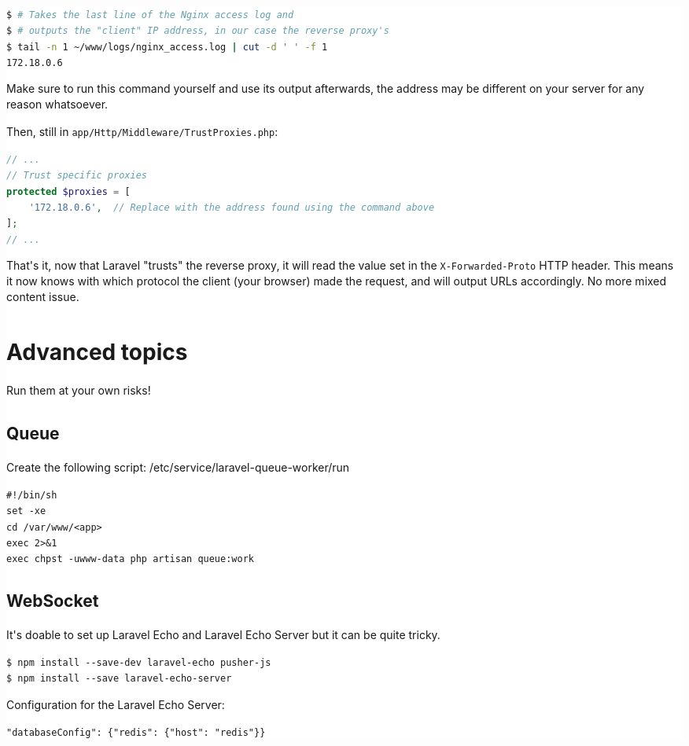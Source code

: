 ```bash
$ # Takes the last line of the Nginx access log and
$ # outputs the "client" IP address, in our case the reverse proxy's
$ tail -n 1 ~/www/logs/nginx_access.log | cut -d ' ' -f 1
172.18.0.6
```
Make sure to run this command yourself and use its output afterwards, the address may be different on your server for any reason whatsoever.

Then, still in ``app/Http/Middleware/TrustProxies.php``:

```php
// ...
// Trust specific proxies
protected $proxies = [
    '172.18.0.6',  // Replace with the address found using the command above
];
// ...
```

That's it, now that Laravel "trusts" the reverse proxy, it will read the value set in the ``X-Forwarded-Proto`` HTTP header. This means it now knows with which protocol the client (your browser) made the request, and will output URLs accordingly.
No more mixed content issue.

# Advanced topics

Run them at your own risks!

## Queue

Create the following script: /etc/service/laravel-queue-worker/run

```
#!/bin/sh
set -xe
cd /var/www/<app>
exec 2>&1
exec chpst -uwww-data php artisan queue:work
```

## WebSocket

It's doable to set up Laravel Echo and Laravel Echo Server but it can be quite tricky.

```
$ npm install --save-dev laravel-echo pusher-js
$ npm install --save laravel-echo-server
```

Configuration for the Laravel Echo Server:

```
"databaseConfig": {"redis": {"host": "redis"}}
```
